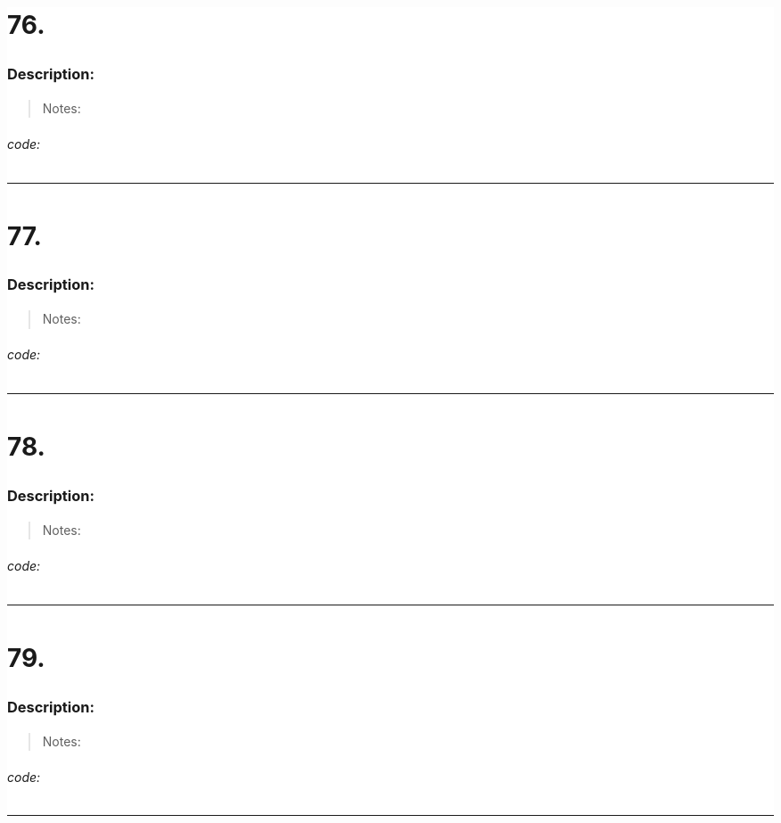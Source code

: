 
# 76.

### Description:

> Notes:

###### code:

```console

```

---

# 77.

### Description:

> Notes:

###### code:

```console

```

---

# 78.

### Description:

> Notes:

###### code:

```console

```

---

# 79.

### Description:

> Notes:

###### code:

```console

```

---